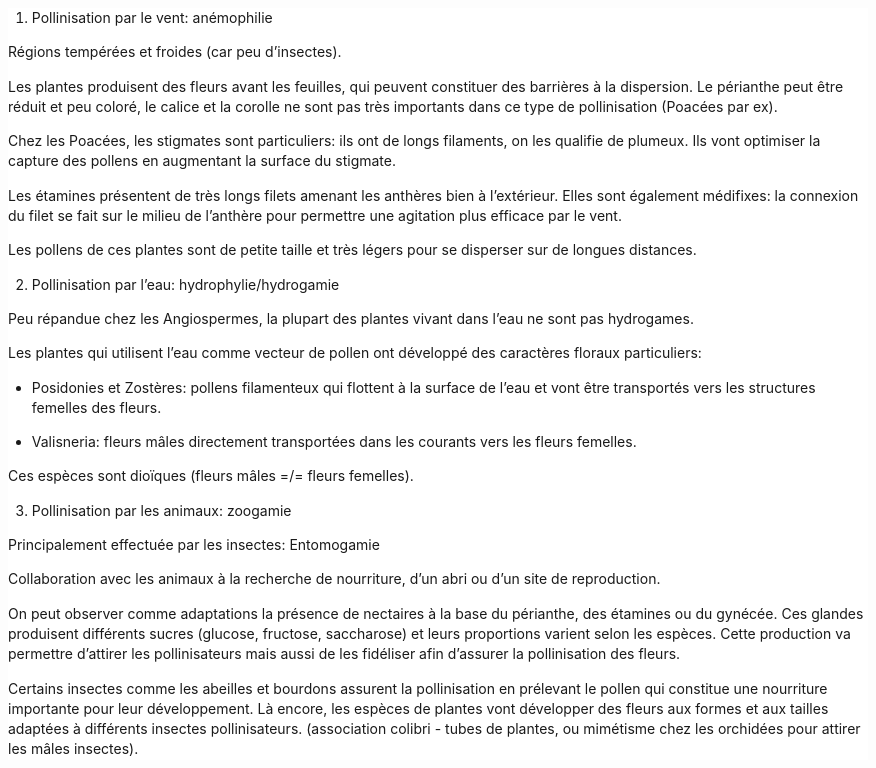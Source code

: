 
1.  Pollinisation par le vent: anémophilie
    

  

Régions tempérées et froides (car peu d’insectes). 

  

Les plantes produisent des fleurs avant les feuilles, qui peuvent constituer des barrières à la dispersion. Le périanthe peut être réduit et peu coloré, le calice et la corolle ne sont pas très importants dans ce type de pollinisation (Poacées par ex). 

Chez les Poacées, les stigmates sont particuliers: ils ont de longs filaments, on les qualifie de plumeux. Ils vont optimiser la capture des pollens en augmentant la surface du stigmate. 

Les étamines présentent de très longs filets amenant les anthères bien à l’extérieur. Elles sont également médifixes: la connexion du filet se fait sur le milieu de l’anthère pour permettre une agitation plus efficace par le vent. 

Les pollens de ces plantes sont de petite taille et très légers pour se disperser sur de longues distances. 

  

2.  Pollinisation par l’eau: hydrophylie/hydrogamie
    

  

Peu répandue chez les Angiospermes, la plupart des plantes vivant dans l’eau ne sont pas hydrogames. 

Les plantes qui utilisent l’eau comme vecteur de pollen ont développé des caractères floraux particuliers: 

-   Posidonies et Zostères: pollens filamenteux qui flottent à la surface de l’eau et vont être transportés vers les structures femelles des fleurs. 
    
-   Valisneria: fleurs mâles directement transportées dans les courants vers les fleurs femelles. 
    

Ces espèces sont dioïques (fleurs mâles =/= fleurs femelles). 

  

3.  Pollinisation par les animaux: zoogamie
    

  

Principalement effectuée par les insectes: Entomogamie

  

Collaboration avec les animaux à la recherche de nourriture, d’un abri ou d’un site de reproduction. 

On peut observer comme adaptations la présence de nectaires à la base du périanthe, des étamines ou du gynécée. Ces glandes produisent différents sucres (glucose, fructose, saccharose) et leurs proportions varient selon les espèces. Cette production va permettre d’attirer les pollinisateurs mais aussi de les fidéliser afin d’assurer la pollinisation des fleurs. 

  

Certains insectes comme les abeilles et bourdons assurent la pollinisation en prélevant le pollen qui constitue une nourriture importante pour leur développement. Là encore, les espèces de plantes vont développer des fleurs aux formes et aux tailles adaptées à différents insectes pollinisateurs. (association colibri - tubes de plantes, ou mimétisme chez les orchidées pour attirer les mâles insectes). 

